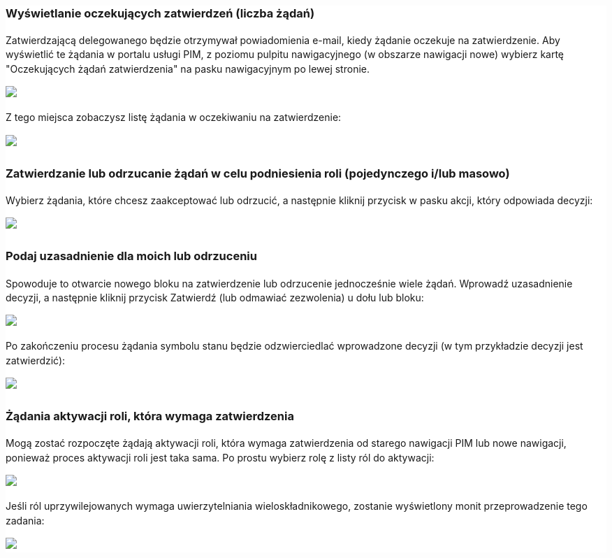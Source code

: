### <a name="view-pending-approvals-requests"></a>Wyświetlanie oczekujących zatwierdzeń (liczba żądań)

Zatwierdzającą delegowanego będzie otrzymywał powiadomienia e-mail, kiedy żądanie oczekuje na zatwierdzenie. Aby wyświetlić te żądania w portalu usługi PIM, z poziomu pulpitu nawigacyjnego (w obszarze nawigacji nowe) wybierz kartę "Oczekujących żądań zatwierdzenia" na pasku nawigacyjnym po lewej stronie.

![](media/azure-ad-pim-approval-workflow/image023.png)

Z tego miejsca zobaczysz listę żądania w oczekiwaniu na zatwierdzenie:

![](media/azure-ad-pim-approval-workflow/image024.png)

### <a name="approve-or-reject-requests-for-role-elevation-single-andor-bulk"></a>Zatwierdzanie lub odrzucanie żądań w celu podniesienia roli (pojedynczego i/lub masowo)

Wybierz żądania, które chcesz zaakceptować lub odrzucić, a następnie kliknij przycisk w pasku akcji, który odpowiada decyzji:

![](media/azure-ad-pim-approval-workflow/image025.png)

### <a name="provide-justification-for-my-approvalrejection"></a>Podaj uzasadnienie dla moich lub odrzuceniu

Spowoduje to otwarcie nowego bloku na zatwierdzenie lub odrzucenie jednocześnie wiele żądań. Wprowadź uzasadnienie decyzji, a następnie kliknij przycisk Zatwierdź (lub odmawiać zezwolenia) u dołu lub bloku:

![](media/azure-ad-pim-approval-workflow/image029.png)

Po zakończeniu procesu żądania symbolu stanu będzie odzwierciedlać wprowadzone decyzji (w tym przykładzie decyzji jest zatwierdzić):

![](media/azure-ad-pim-approval-workflow/image031.png)

### <a name="request-activation-of-a-role-that-requires-approval"></a>Żądania aktywacji roli, która wymaga zatwierdzenia

Mogą zostać rozpoczęte żądają aktywacji roli, która wymaga zatwierdzenia od starego nawigacji PIM lub nowe nawigacji, ponieważ proces aktywacji roli jest taka sama. Po prostu wybierz rolę z listy ról do aktywacji:

![](media/azure-ad-pim-approval-workflow/image033.png)

Jeśli ról uprzywilejowanych wymaga uwierzytelniania wieloskładnikowego, zostanie wyświetlony monit przeprowadzenie tego zadania:

![](media/azure-ad-pim-approval-workflow/image035.png)
